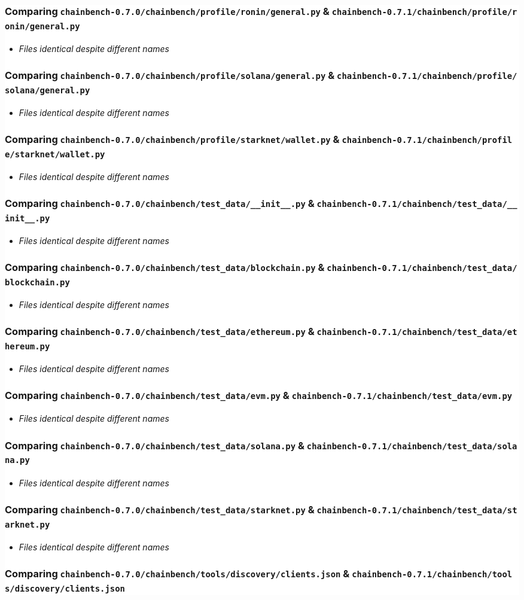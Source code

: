 ### Comparing `chainbench-0.7.0/chainbench/profile/ronin/general.py` & `chainbench-0.7.1/chainbench/profile/ronin/general.py`

 * *Files identical despite different names*

### Comparing `chainbench-0.7.0/chainbench/profile/solana/general.py` & `chainbench-0.7.1/chainbench/profile/solana/general.py`

 * *Files identical despite different names*

### Comparing `chainbench-0.7.0/chainbench/profile/starknet/wallet.py` & `chainbench-0.7.1/chainbench/profile/starknet/wallet.py`

 * *Files identical despite different names*

### Comparing `chainbench-0.7.0/chainbench/test_data/__init__.py` & `chainbench-0.7.1/chainbench/test_data/__init__.py`

 * *Files identical despite different names*

### Comparing `chainbench-0.7.0/chainbench/test_data/blockchain.py` & `chainbench-0.7.1/chainbench/test_data/blockchain.py`

 * *Files identical despite different names*

### Comparing `chainbench-0.7.0/chainbench/test_data/ethereum.py` & `chainbench-0.7.1/chainbench/test_data/ethereum.py`

 * *Files identical despite different names*

### Comparing `chainbench-0.7.0/chainbench/test_data/evm.py` & `chainbench-0.7.1/chainbench/test_data/evm.py`

 * *Files identical despite different names*

### Comparing `chainbench-0.7.0/chainbench/test_data/solana.py` & `chainbench-0.7.1/chainbench/test_data/solana.py`

 * *Files identical despite different names*

### Comparing `chainbench-0.7.0/chainbench/test_data/starknet.py` & `chainbench-0.7.1/chainbench/test_data/starknet.py`

 * *Files identical despite different names*

### Comparing `chainbench-0.7.0/chainbench/tools/discovery/clients.json` & `chainbench-0.7.1/chainbench/tools/discovery/clients.json`
